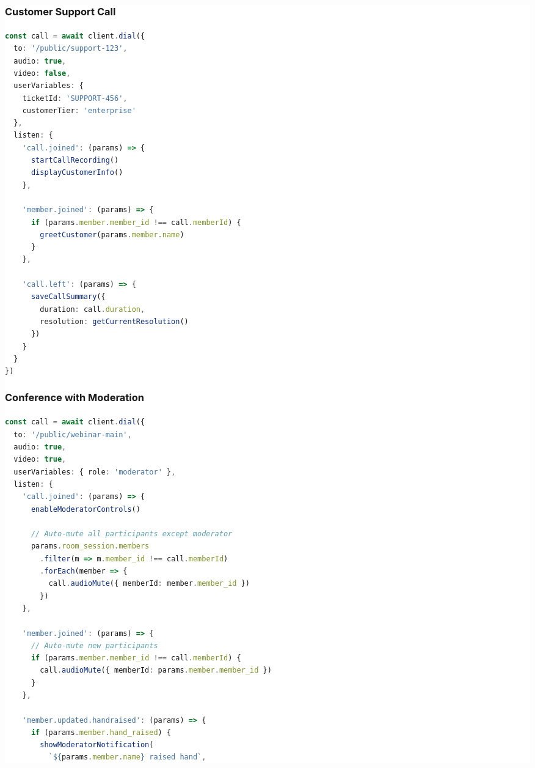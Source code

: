 ### Customer Support Call

```typescript
const call = await client.dial({
  to: '/public/support-123',
  audio: true,
  video: false,
  userVariables: {
    ticketId: 'SUPPORT-456',
    customerTier: 'enterprise'
  },
  listen: {
    'call.joined': (params) => {
      startCallRecording()
      displayCustomerInfo()
    },
    
    'member.joined': (params) => {
      if (params.member.member_id !== call.memberId) {
        greetCustomer(params.member.name)
      }
    },
    
    'call.left': (params) => {
      saveCallSummary({
        duration: call.duration,
        resolution: getCurrentResolution()
      })
    }
  }
})
```

### Conference with Moderation

```typescript
const call = await client.dial({
  to: '/public/webinar-main',
  audio: true,
  video: true,
  userVariables: { role: 'moderator' },
  listen: {
    'call.joined': (params) => {
      enableModeratorControls()
      
      // Auto-mute all participants except moderator
      params.room_session.members
        .filter(m => m.member_id !== call.memberId)
        .forEach(member => {
          call.audioMute({ memberId: member.member_id })
        })
    },
    
    'member.joined': (params) => {
      // Auto-mute new participants
      if (params.member.member_id !== call.memberId) {
        call.audioMute({ memberId: params.member.member_id })
      }
    },
    
    'member.updated.handraised': (params) => {
      if (params.member.hand_raised) {
        showModeratorNotification(
          `${params.member.name} raised hand`,
```